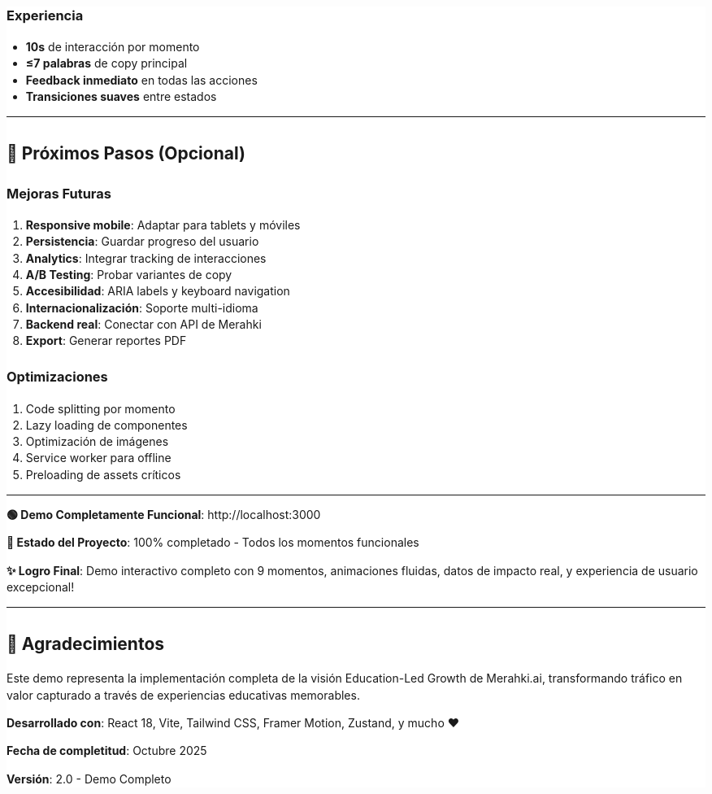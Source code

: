 ### Experiencia
- **10s** de interacción por momento
- **≤7 palabras** de copy principal
- **Feedback inmediato** en todas las acciones
- **Transiciones suaves** entre estados

---

## 🚀 Próximos Pasos (Opcional)

### Mejoras Futuras
1. **Responsive mobile**: Adaptar para tablets y móviles
2. **Persistencia**: Guardar progreso del usuario
3. **Analytics**: Integrar tracking de interacciones
4. **A/B Testing**: Probar variantes de copy
5. **Accesibilidad**: ARIA labels y keyboard navigation
6. **Internacionalización**: Soporte multi-idioma
7. **Backend real**: Conectar con API de Merahki
8. **Export**: Generar reportes PDF

### Optimizaciones
1. Code splitting por momento
2. Lazy loading de componentes
3. Optimización de imágenes
4. Service worker para offline
5. Preloading de assets críticos

---

**🟢 Demo Completamente Funcional**: http://localhost:3000

**🎉 Estado del Proyecto**: 100% completado - Todos los momentos funcionales

**✨ Logro Final**: Demo interactivo completo con 9 momentos, animaciones fluidas, datos de impacto real, y experiencia de usuario excepcional!

---

## 🙏 Agradecimientos

Este demo representa la implementación completa de la visión Education-Led Growth de Merahki.ai, transformando tráfico en valor capturado a través de experiencias educativas memorables.

**Desarrollado con**: React 18, Vite, Tailwind CSS, Framer Motion, Zustand, y mucho ❤️

**Fecha de completitud**: Octubre 2025

**Versión**: 2.0 - Demo Completo
